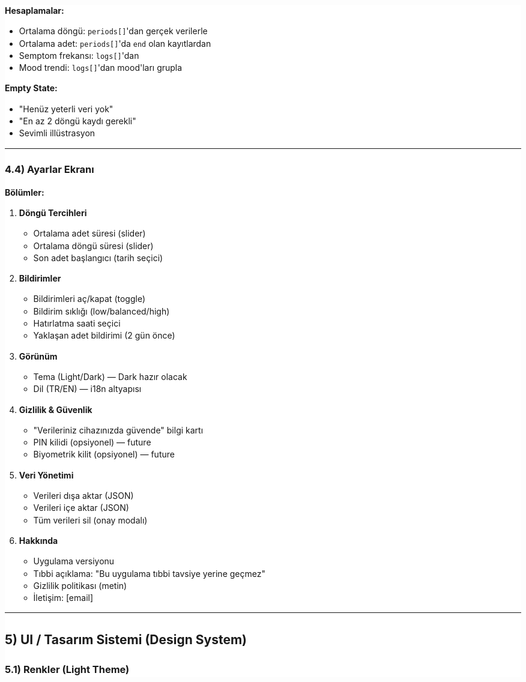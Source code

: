 **Hesaplamalar:**
- Ortalama döngü: `periods[]`'dan gerçek verilerle
- Ortalama adet: `periods[]`'da `end` olan kayıtlardan
- Semptom frekansı: `logs[]`'dan
- Mood trendi: `logs[]`'dan mood'ları grupla

**Empty State:**
- "Henüz yeterli veri yok"
- "En az 2 döngü kaydı gerekli"
- Sevimli illüstrasyon

---

### 4.4) Ayarlar Ekranı

**Bölümler:**

1. **Döngü Tercihleri**
   - Ortalama adet süresi (slider)
   - Ortalama döngü süresi (slider)
   - Son adet başlangıcı (tarih seçici)

2. **Bildirimler**
   - Bildirimleri aç/kapat (toggle)
   - Bildirim sıklığı (low/balanced/high)
   - Hatırlatma saati seçici
   - Yaklaşan adet bildirimi (2 gün önce)

3. **Görünüm**
   - Tema (Light/Dark) — Dark hazır olacak
   - Dil (TR/EN) — i18n altyapısı

4. **Gizlilik & Güvenlik**
   - "Verileriniz cihazınızda güvende" bilgi kartı
   - PIN kilidi (opsiyonel) — future
   - Biyometrik kilit (opsiyonel) — future

5. **Veri Yönetimi**
   - Verileri dışa aktar (JSON)
   - Verileri içe aktar (JSON)
   - Tüm verileri sil (onay modalı)

6. **Hakkında**
   - Uygulama versiyonu
   - Tıbbi açıklama: "Bu uygulama tıbbi tavsiye yerine geçmez"
   - Gizlilik politikası (metin)
   - İletişim: [email]

---

## 5) UI / Tasarım Sistemi (Design System)

### 5.1) Renkler (Light Theme)
